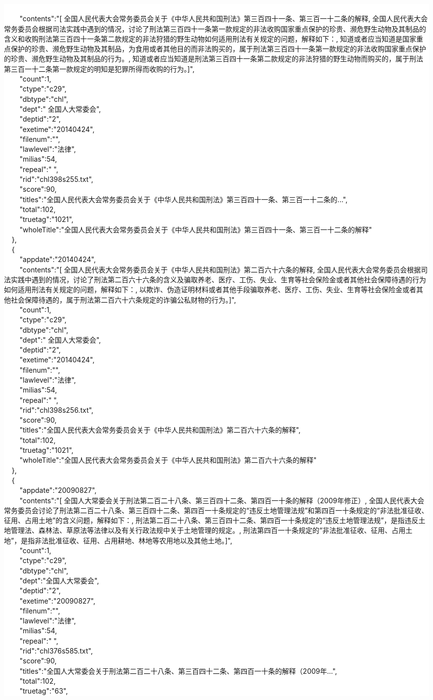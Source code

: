 <br>        "contents":"[ 全国人民代表大会常务委员会关于《中华人民共和国刑法》第三百四十一条、第三百一十二条的解释, 全国人民代表大会常务委员会根据司法实践中遇到的情况，讨论了刑法第三百四十一条第一款规定的非法收购国家重点保护的珍贵、濒危野生动物及其制品的含义和收购刑法第三百四十一条第二款规定的非法狩猎的野生动物如何适用刑法有关规定的问题，解释如下：, 知道或者应当知道是国家重点保护的珍贵、濒危野生动物及其制品，为食用或者其他目的而非法购买的，属于刑法第三百四十一条第一款规定的非法收购国家重点保护的珍贵、濒危野生动物及其制品的行为。, 知道或者应当知道是刑法第三百四十一条第二款规定的非法狩猎的野生动物而购买的，属于刑法第三百一十二条第一款规定的明知是犯罪所得而收购的行为。]",
<br>        "count":1,
<br>        "ctype":"c29",
<br>        "dbtype":"chl",
<br>        "dept":" 全国人大常委会",
<br>        "deptid":"2",
<br>        "exetime":"20140424",
<br>        "filenum":"",
<br>        "lawlevel":"法律",
<br>        "milias":54,
<br>        "repeal":" ",
<br>        "rid":"chl398s255.txt",
<br>        "score":90,
<br>        "titles":"全国人民代表大会常务委员会关于《中华人民共和国<span class="hig">刑法</span>》第三百四十一条、第三百一十二条的...",
<br>        "total":102,
<br>        "truetag":"1021",
<br>        "wholeTitle":"全国人民代表大会常务委员会关于《中华人民共和国刑法》第三百四十一条、第三百一十二条的解释"
<br>    },
<br>    {
<br>        "appdate":"20140424",
<br>        "contents":"[ 全国人民代表大会常务委员会关于《中华人民共和国刑法》第二百六十六条的解释, 全国人民代表大会常务委员会根据司法实践中遇到的情况，讨论了刑法第二百六十六条的含义及骗取养老、医疗、工伤、失业、生育等社会保险金或者其他社会保障待遇的行为如何适用刑法有关规定的问题，解释如下：, 以欺诈、伪造证明材料或者其他手段骗取养老、医疗、工伤、失业、生育等社会保险金或者其他社会保障待遇的，属于刑法第二百六十六条规定的诈骗公私财物的行为。]",
<br>        "count":1,
<br>        "ctype":"c29",
<br>        "dbtype":"chl",
<br>        "dept":" 全国人大常委会",
<br>        "deptid":"2",
<br>        "exetime":"20140424",
<br>        "filenum":"",
<br>        "lawlevel":"法律",
<br>        "milias":54,
<br>        "repeal":" ",
<br>        "rid":"chl398s256.txt",
<br>        "score":90,
<br>        "titles":"全国人民代表大会常务委员会关于《中华人民共和国<span class="hig">刑法</span>》第二百六十六条的解释",
<br>        "total":102,
<br>        "truetag":"1021",
<br>        "wholeTitle":"全国人民代表大会常务委员会关于《中华人民共和国刑法》第二百六十六条的解释"
<br>    },
<br>    {
<br>        "appdate":"20090827",
<br>        "contents":"[ 全国人大常委会关于刑法第二百二十八条、第三百四十二条、第四百一十条的解释（2009年修正）, 全国人民代表大会常务委员会讨论了刑法第二百二十八条、第三百四十二条、第四百一十条规定的“违反土地管理法规”和第四百一十条规定的“非法批准征收、征用、占用土地”的含义问题，解释如下：, 刑法第二百二十八条、第三百四十二条、第四百一十条规定的“违反土地管理法规”，是指违反土地管理法、森林法、草原法等法律以及有关行政法规中关于土地管理的规定。, 刑法第四百一十条规定的“非法批准征收、征用、占用土地”，是指非法批准征收、征用、占用耕地、林地等农用地以及其他土地。]",
<br>        "count":1,
<br>        "ctype":"c29",
<br>        "dbtype":"chl",
<br>        "dept":"全国人大常委会",
<br>        "deptid":"2",
<br>        "exetime":"20090827",
<br>        "filenum":"",
<br>        "lawlevel":"法律",
<br>        "milias":54,
<br>        "repeal":" ",
<br>        "rid":"chl376s585.txt",
<br>        "score":90,
<br>        "titles":"全国人大常委会关于<span class="hig">刑法</span>第二百二十八条、第三百四十二条、第四百一十条的解释（2009年...",
<br>        "total":102,
<br>        "truetag":"63",